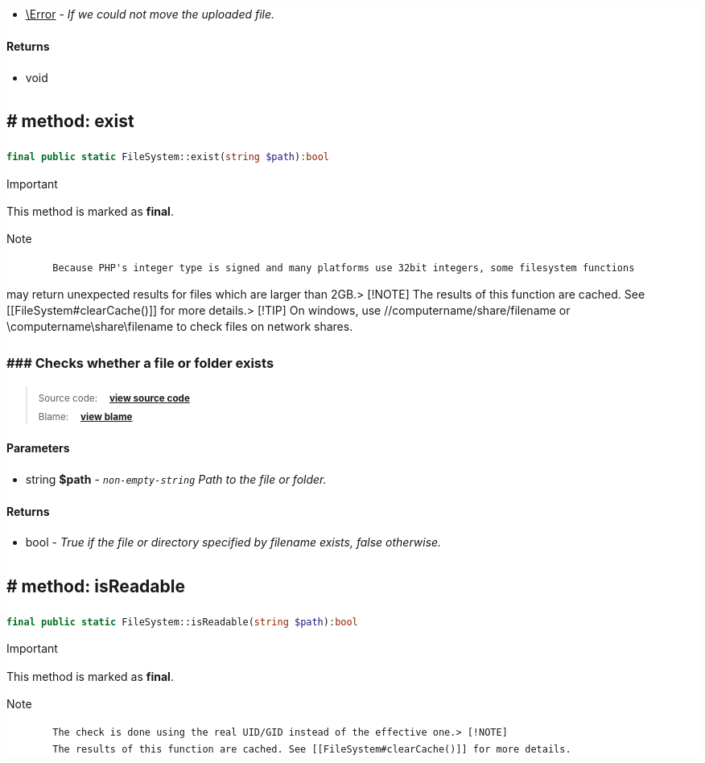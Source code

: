 * [\Error](./Wiki-Error) - _If we could not move the uploaded file._
#### Returns

* void
<h2><a name="exist()"># method: exist</a></h2>

```php
final public static FileSystem::exist(string $path):bool
```





> [!IMPORTANT]
This method is marked as **final**.





> [!NOTE]
            Because PHP's integer type is signed and many platforms use 32bit integers, some filesystem functions
may return unexpected results for files which are larger than 2GB.> [!NOTE]
            The results of this function are cached. See [[FileSystem#clearCache()]] for more details.> [!TIP]
            On windows, use //computername/share/filename or \\computername\share\filename to check files on network
shares.

### ### Checks whether a file or folder exists



><sub>Source code:  **[view source code](https://github.com/The-FireHub-Project/Core/blob/develop-pre-alpha-m1/src/support/lowlevel/firehub.FileSystem.php#L91)**</sub><br/>
        <sub>Blame:  **[view blame](https://github.com/The-FireHub-Project/Core/blame/develop-pre-alpha-m1/src/support/lowlevel/firehub.FileSystem.php#L91)**</sub>
#### Parameters

* string **$path** - _<code>non-empty-string</code>
Path to the file or folder._
#### Returns

* bool - _True if the file or directory specified by filename exists, false otherwise._
<h2><a name="isreadable()"># method: isReadable</a></h2>

```php
final public static FileSystem::isReadable(string $path):bool
```





> [!IMPORTANT]
This method is marked as **final**.





> [!NOTE]
            The check is done using the real UID/GID instead of the effective one.> [!NOTE]
            The results of this function are cached. See [[FileSystem#clearCache()]] for more details.
